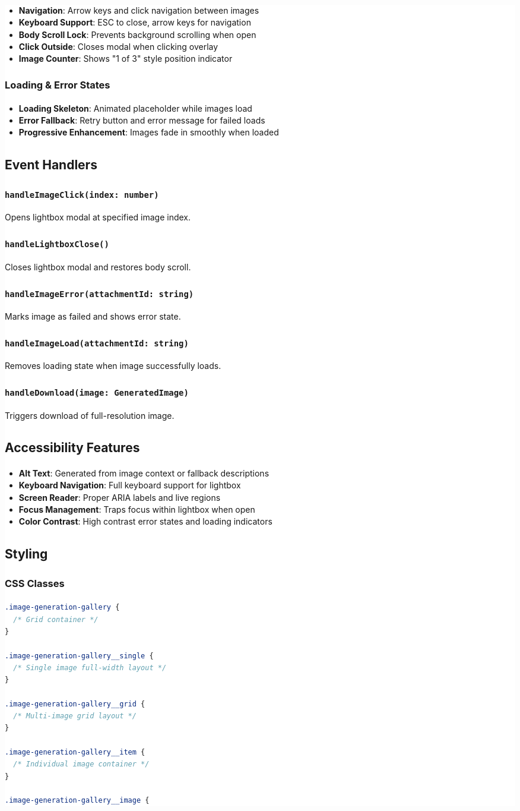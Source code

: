 - **Navigation**: Arrow keys and click navigation between images
- **Keyboard Support**: ESC to close, arrow keys for navigation
- **Body Scroll Lock**: Prevents background scrolling when open
- **Click Outside**: Closes modal when clicking overlay
- **Image Counter**: Shows "1 of 3" style position indicator

### Loading & Error States

- **Loading Skeleton**: Animated placeholder while images load
- **Error Fallback**: Retry button and error message for failed loads
- **Progressive Enhancement**: Images fade in smoothly when loaded

## Event Handlers

### `handleImageClick(index: number)`

Opens lightbox modal at specified image index.

### `handleLightboxClose()`

Closes lightbox modal and restores body scroll.

### `handleImageError(attachmentId: string)`

Marks image as failed and shows error state.

### `handleImageLoad(attachmentId: string)`

Removes loading state when image successfully loads.

### `handleDownload(image: GeneratedImage)`

Triggers download of full-resolution image.

## Accessibility Features

- **Alt Text**: Generated from image context or fallback descriptions
- **Keyboard Navigation**: Full keyboard support for lightbox
- **Screen Reader**: Proper ARIA labels and live regions
- **Focus Management**: Traps focus within lightbox when open
- **Color Contrast**: High contrast error states and loading indicators

## Styling

### CSS Classes

```css
.image-generation-gallery {
  /* Grid container */
}

.image-generation-gallery__single {
  /* Single image full-width layout */
}

.image-generation-gallery__grid {
  /* Multi-image grid layout */
}

.image-generation-gallery__item {
  /* Individual image container */
}

.image-generation-gallery__image {
```